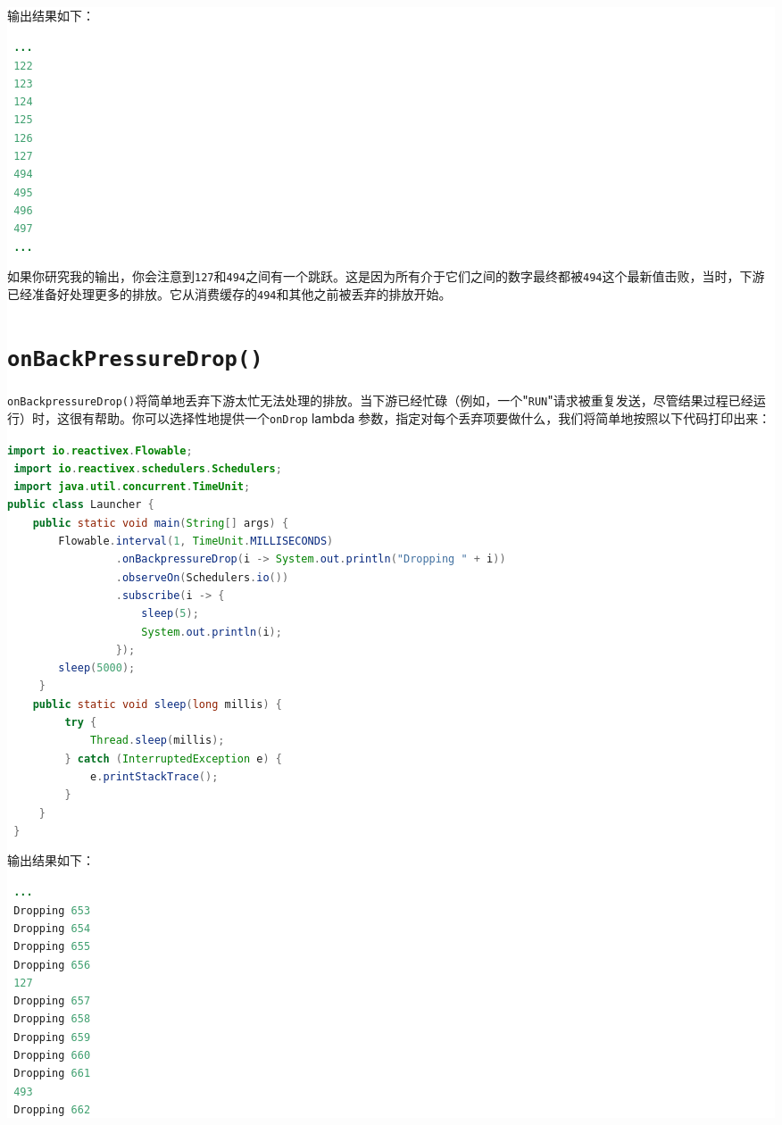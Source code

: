输出结果如下：

```java
 ...
 122
 123
 124
 125
 126
 127
 494
 495
 496
 497
 ...
```

如果你研究我的输出，你会注意到`127`和`494`之间有一个跳跃。这是因为所有介于它们之间的数字最终都被`494`这个最新值击败，当时，下游已经准备好处理更多的排放。它从消费缓存的`494`和其他之前被丢弃的排放开始。

# `onBackPressureDrop()`

`onBackpressureDrop()`将简单地丢弃下游太忙无法处理的排放。当下游已经忙碌（例如，一个"`RUN`"请求被重复发送，尽管结果过程已经运行）时，这很有帮助。你可以选择性地提供一个`onDrop` lambda 参数，指定对每个丢弃项要做什么，我们将简单地按照以下代码打印出来：

```java
import io.reactivex.Flowable;
 import io.reactivex.schedulers.Schedulers;
 import java.util.concurrent.TimeUnit;
public class Launcher {
    public static void main(String[] args) {
        Flowable.interval(1, TimeUnit.MILLISECONDS)
                 .onBackpressureDrop(i -> System.out.println("Dropping " + i))
                 .observeOn(Schedulers.io())
                 .subscribe(i -> {
                     sleep(5);
                     System.out.println(i);
                 });
        sleep(5000);
     }
    public static void sleep(long millis) {
         try {
             Thread.sleep(millis);
         } catch (InterruptedException e) {
             e.printStackTrace();
         }
     }
 }
```

输出结果如下：

```java
 ...
 Dropping 653
 Dropping 654
 Dropping 655
 Dropping 656
 127
 Dropping 657
 Dropping 658
 Dropping 659
 Dropping 660
 Dropping 661
 493
 Dropping 662
```